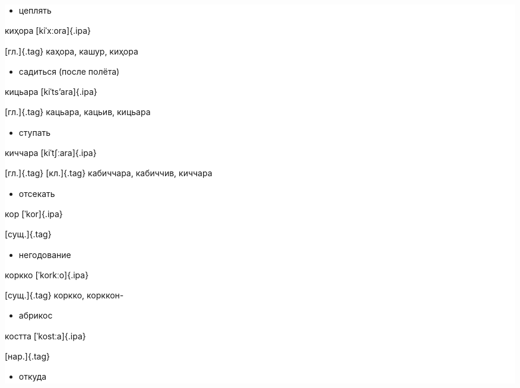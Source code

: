 -  цеплять

</div>

<div class='word'>

киҳора [kiˈxːora]{.ipa}

[гл.]{.tag} каҳора, кашур, киҳора

-  садиться (после полёта)

</div>

<div class='word'>

кицьара [kiˈtsʼara]{.ipa}

[гл.]{.tag} кацьара, кацьив, кицьара

-  ступать

</div>

<div class='word'>

киччара [kiˈtʃːara]{.ipa}

[гл.]{.tag} [кл.]{.tag} кабиччара, кабиччив, киччара

-  отсекать

</div>

<div class='word'>

кор [ˈkor]{.ipa}

[сущ.]{.tag}

-  негодование

</div>

<div class='word'>

коркко [ˈkorkːo]{.ipa}

[сущ.]{.tag} коркко, корккон-

-  абрикос

</div>

<div class='word'>

костта [ˈkostːa]{.ipa}

[нар.]{.tag}

-  откуда

</div>

<div class='word'>
